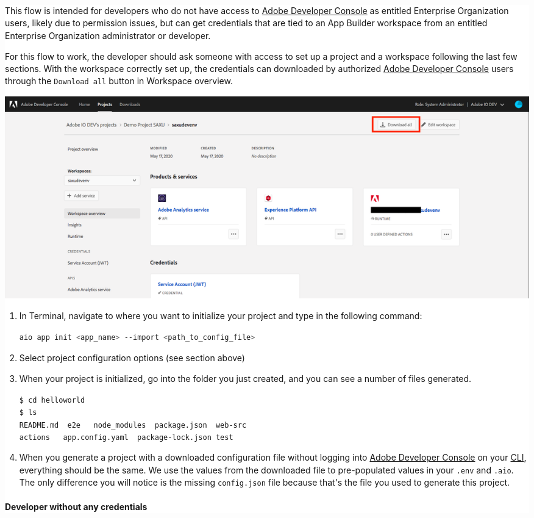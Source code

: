This flow is intended for developers who do not have access to [Adobe Developer Console](https://developer.adobe.com/console/) as entitled Enterprise Organization users, likely due to permission issues, but can get credentials that are tied to an App Builder workspace from an entitled Enterprise Organization administrator or developer.

For this flow to work, the developer should ask someone with access to set up a project and a workspace following the last few sections. With the workspace correctly set up, the credentials can downloaded by authorized [Adobe Developer Console](https://developer.adobe.com/console/) users through the `Download all` button in Workspace overview.

![Workspace Download](../images/console-7.png)

1. In Terminal, navigate to where you want to initialize your project and type in the following command:

    ```bash
    aio app init <app_name> --import <path_to_config_file>
    ```

1. Select project configuration options (see section above)
1. When your project is initialized, go into the folder you just created, and you can see a number of files generated.

    ```bash
    $ cd helloworld
    $ ls
    README.md  e2e   node_modules  package.json  web-src
    actions   app.config.yaml  package-lock.json test
    ```

1. When you generate a project with a downloaded configuration file without logging into [Adobe Developer Console](https://developer.adobe.com/console/) on your [CLI](https://github.com/adobe/aio-cli), everything should be the same.
We use the values from the downloaded file to pre-populated values in your `.env` and `.aio`. The only difference you will notice is the missing `config.json` file because that's the file you used to generate this project.

#### Developer without any credentials
